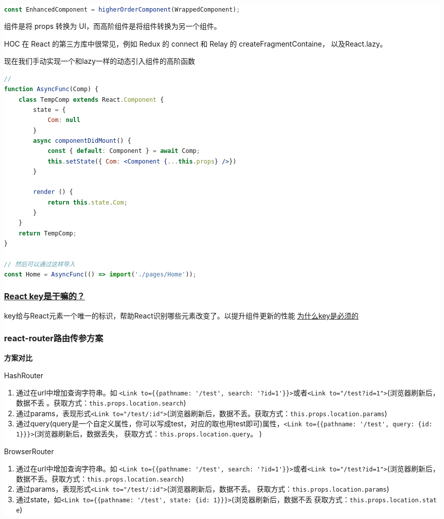 ```jsx
const EnhancedComponent = higherOrderComponent(WrappedComponent);

```
组件是将 props 转换为 UI，而高阶组件是将组件转换为另一个组件。

HOC 在 React 的第三方库中很常见，例如 Redux 的 connect 和 Relay 的 createFragmentContaine， 以及React.lazy。

现在我们手动实现一个和lazy一样的动态引入组件的高阶函数

```jsx
// 
function AsyncFunc(Comp) {
    class TempComp extends React.Component {
        state = {
            Com: null
        }
        async componentDidMount() {
            const { default: Component } = await Comp;
            this.setState({ Com: <Component {...this.props} />})
        }

        render () {
            return this.state.Com;
        }
    }
    return TempComp;
}

// 然后可以通过这样导入
const Home = AsyncFunc(() => import('./pages/Home'));

```

### [React key是干嘛的？](https://zh-hans.reactjs.org/docs/lists-and-keys.html#___gatsby)

key给与React元素一个唯一的标识，帮助React识别哪些元素改变了。以提升组件更新的性能
[为什么key是必须的](https://zh-hans.reactjs.org/docs/reconciliation.html#recursing-on-children)

### react-router路由传参方案

**方案对比**

HashRouter

1. 通过在url中增加查询字符串。如 `<Link to={{pathname: '/test', search: '?id=1'}}>`或者`<Link to="/test?id=1">`(浏览器刷新后，数据不丢 。获取方式：`this.props.location.search`)
2. 通过params，表现形式`<Link to="/test/:id">`(浏览器刷新后，数据不丢。获取方式：`this.props.location.params`) 
3. 通过query(query是一个自定义属性，你可以写成test，对应的取也用test即可)属性，`<Link to={{pathname: '/test', query: {id: 1}}}>`(浏览器刷新后，数据丢失， 获取方式：`this.props.location.query`。 )


BrowserRouter

1. 通过在url中增加查询字符串。如 `<Link to={{pathname: '/test', search: '?id=1'}}>`或者`<Link to="/test?id=1">`(浏览器刷新后，数据不丢。获取方式：`this.props.location.search`)
2. 通过params，表现形式`<Link to="/test/:id">`(浏览器刷新后，数据不丢。  获取方式：`this.props.location.params`) 
3. 通过state，如`<Link to={{pathname: '/test', state: {id: 1}}}>`(浏览器刷新后，数据不丢 获取方式：`this.props.location.state`)
